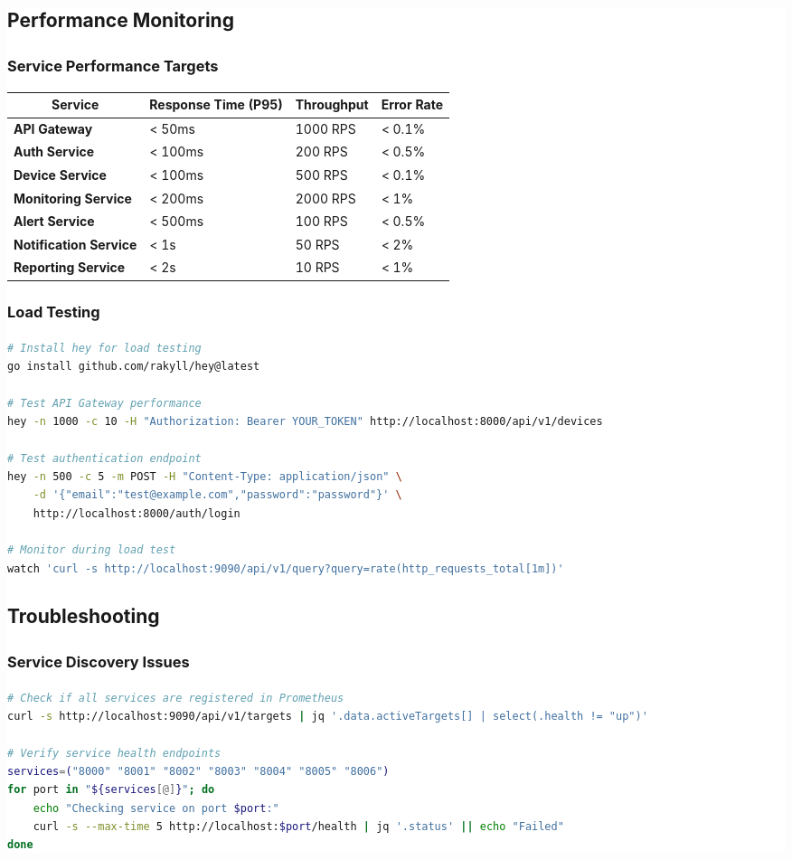 ```yaml
```

## Performance Monitoring

### Service Performance Targets

| **Service** | **Response Time (P95)** | **Throughput** | **Error Rate** |
|-------------|------------------------|----------------|----------------|
| **API Gateway** | < 50ms | 1000 RPS | < 0.1% |
| **Auth Service** | < 100ms | 200 RPS | < 0.5% |
| **Device Service** | < 100ms | 500 RPS | < 0.1% |
| **Monitoring Service** | < 200ms | 2000 RPS | < 1% |
| **Alert Service** | < 500ms | 100 RPS | < 0.5% |
| **Notification Service** | < 1s | 50 RPS | < 2% |
| **Reporting Service** | < 2s | 10 RPS | < 1% |

### Load Testing

```bash
# Install hey for load testing
go install github.com/rakyll/hey@latest

# Test API Gateway performance
hey -n 1000 -c 10 -H "Authorization: Bearer YOUR_TOKEN" http://localhost:8000/api/v1/devices

# Test authentication endpoint
hey -n 500 -c 5 -m POST -H "Content-Type: application/json" \
    -d '{"email":"test@example.com","password":"password"}' \
    http://localhost:8000/auth/login

# Monitor during load test
watch 'curl -s http://localhost:9090/api/v1/query?query=rate(http_requests_total[1m])'
```

## Troubleshooting

### Service Discovery Issues

```bash
# Check if all services are registered in Prometheus
curl -s http://localhost:9090/api/v1/targets | jq '.data.activeTargets[] | select(.health != "up")'

# Verify service health endpoints
services=("8000" "8001" "8002" "8003" "8004" "8005" "8006")
for port in "${services[@]}"; do
    echo "Checking service on port $port:"
    curl -s --max-time 5 http://localhost:$port/health | jq '.status' || echo "Failed"
done
```
